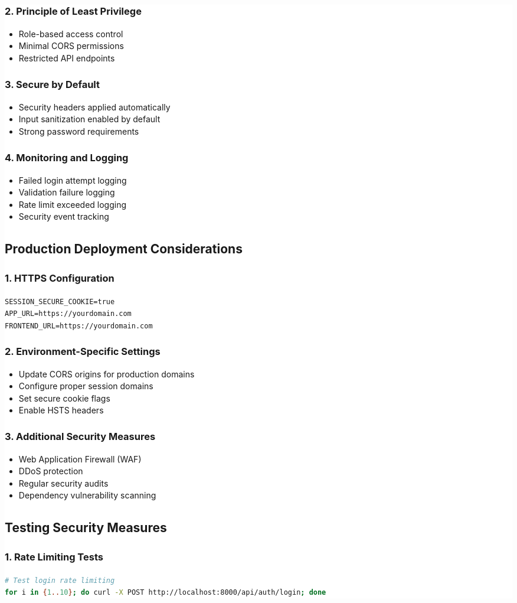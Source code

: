 ### 2. Principle of Least Privilege

-   Role-based access control
-   Minimal CORS permissions
-   Restricted API endpoints

### 3. Secure by Default

-   Security headers applied automatically
-   Input sanitization enabled by default
-   Strong password requirements

### 4. Monitoring and Logging

-   Failed login attempt logging
-   Validation failure logging
-   Rate limit exceeded logging
-   Security event tracking

## Production Deployment Considerations

### 1. HTTPS Configuration

```env
SESSION_SECURE_COOKIE=true
APP_URL=https://yourdomain.com
FRONTEND_URL=https://yourdomain.com
```

### 2. Environment-Specific Settings

-   Update CORS origins for production domains
-   Configure proper session domains
-   Set secure cookie flags
-   Enable HSTS headers

### 3. Additional Security Measures

-   Web Application Firewall (WAF)
-   DDoS protection
-   Regular security audits
-   Dependency vulnerability scanning

## Testing Security Measures

### 1. Rate Limiting Tests

```bash
# Test login rate limiting
for i in {1..10}; do curl -X POST http://localhost:8000/api/auth/login; done
```
